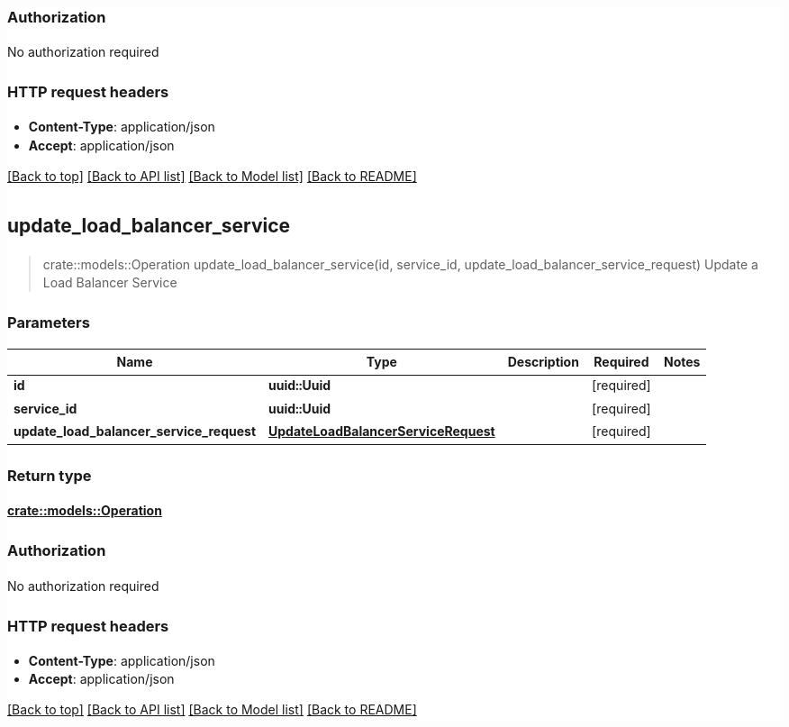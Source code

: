 ### Authorization

No authorization required

### HTTP request headers

- **Content-Type**: application/json
- **Accept**: application/json

[[Back to top]](#) [[Back to API list]](../README.md#documentation-for-api-endpoints) [[Back to Model list]](../README.md#documentation-for-models) [[Back to README]](../README.md)


## update_load_balancer_service

> crate::models::Operation update_load_balancer_service(id, service_id, update_load_balancer_service_request)
Update a Load Balancer Service



### Parameters


Name | Type | Description  | Required | Notes
------------- | ------------- | ------------- | ------------- | -------------
**id** | **uuid::Uuid** |  | [required] |
**service_id** | **uuid::Uuid** |  | [required] |
**update_load_balancer_service_request** | [**UpdateLoadBalancerServiceRequest**](UpdateLoadBalancerServiceRequest.md) |  | [required] |

### Return type

[**crate::models::Operation**](operation.md)

### Authorization

No authorization required

### HTTP request headers

- **Content-Type**: application/json
- **Accept**: application/json

[[Back to top]](#) [[Back to API list]](../README.md#documentation-for-api-endpoints) [[Back to Model list]](../README.md#documentation-for-models) [[Back to README]](../README.md)

